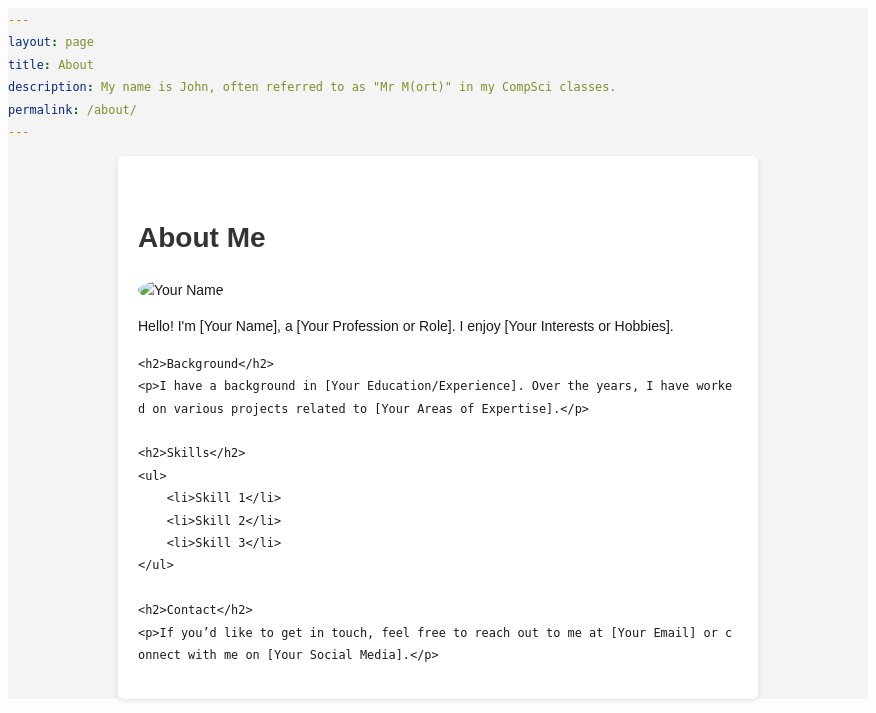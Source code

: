 ```yaml
---
layout: page
title: About
description: My name is John, often referred to as "Mr M(ort)" in my CompSci classes.
permalink: /about/
---
```


<!DOCTYPE html>
<html lang="en">
<head>
    <meta charset="UTF-8">
    <meta name="viewport" content="width=device-width, initial-scale=1.0">
    <title>About Me</title>
    <style>
        body {
            font-family: Arial, sans-serif;
            line-height: 1.6;
            margin: 20px;
            background-color: #f4f4f4;
        }
        h1 {
            color: #333;
        }
        .container {
            max-width: 600px;
            margin: auto;
            background: #fff;
            padding: 20px;
            border-radius: 5px;
            box-shadow: 0 2px 5px rgba(0,0,0,0.1);
        }
        img {
            max-width: 100%;
            border-radius: 50%;
        }
    </style>
</head>
<body>

<div class="container">
    <h1>About Me</h1>
    <img src="your-photo-url.jpg" alt="Your Name">
    <p>Hello! I'm [Your Name], a [Your Profession or Role]. I enjoy [Your Interests or Hobbies].</p>
    
    <h2>Background</h2>
    <p>I have a background in [Your Education/Experience]. Over the years, I have worked on various projects related to [Your Areas of Expertise].</p>
    
    <h2>Skills</h2>
    <ul>
        <li>Skill 1</li>
        <li>Skill 2</li>
        <li>Skill 3</li>
    </ul>
    
    <h2>Contact</h2>
    <p>If you’d like to get in touch, feel free to reach out to me at [Your Email] or connect with me on [Your Social Media].</p>
</div>

</body>
</html>

